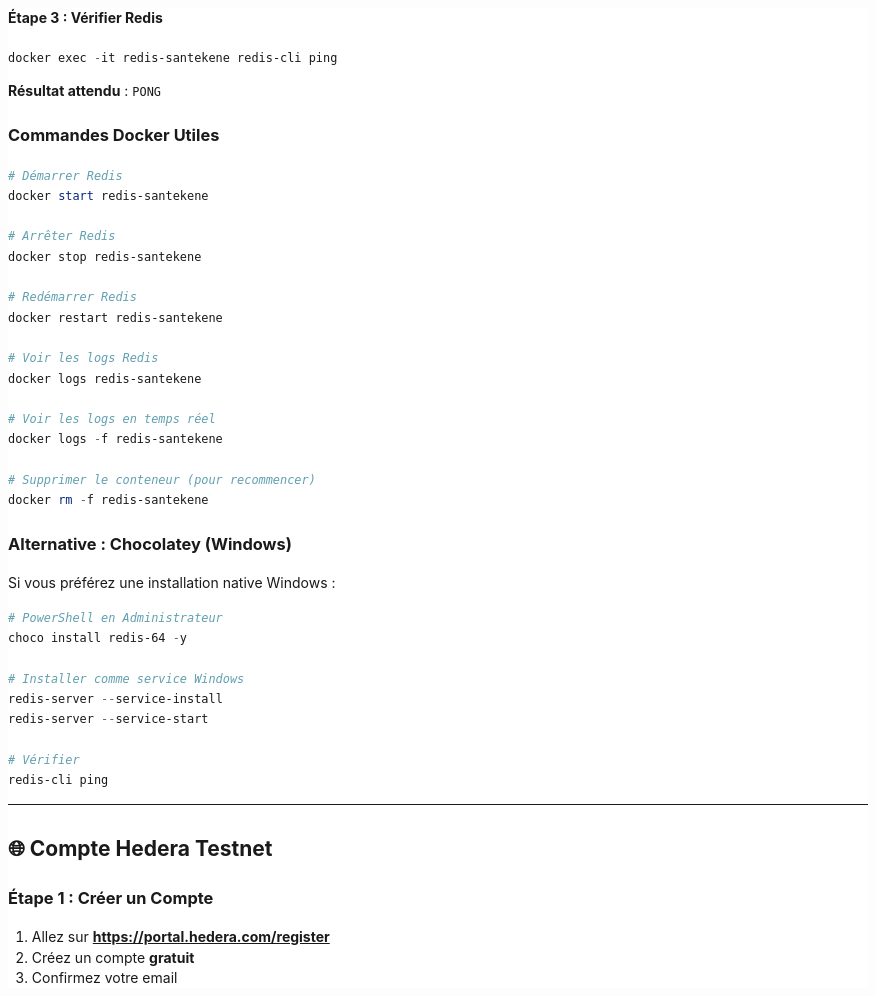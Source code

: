 #### Étape 3 : Vérifier Redis

```powershell
docker exec -it redis-santekene redis-cli ping
```

**Résultat attendu** : `PONG`

### Commandes Docker Utiles

```powershell
# Démarrer Redis
docker start redis-santekene

# Arrêter Redis
docker stop redis-santekene

# Redémarrer Redis
docker restart redis-santekene

# Voir les logs Redis
docker logs redis-santekene

# Voir les logs en temps réel
docker logs -f redis-santekene

# Supprimer le conteneur (pour recommencer)
docker rm -f redis-santekene
```

### Alternative : Chocolatey (Windows)

Si vous préférez une installation native Windows :

```powershell
# PowerShell en Administrateur
choco install redis-64 -y

# Installer comme service Windows
redis-server --service-install
redis-server --service-start

# Vérifier
redis-cli ping
```

---

## 🌐 Compte Hedera Testnet

### Étape 1 : Créer un Compte

1. Allez sur **https://portal.hedera.com/register**
2. Créez un compte **gratuit**
3. Confirmez votre email
